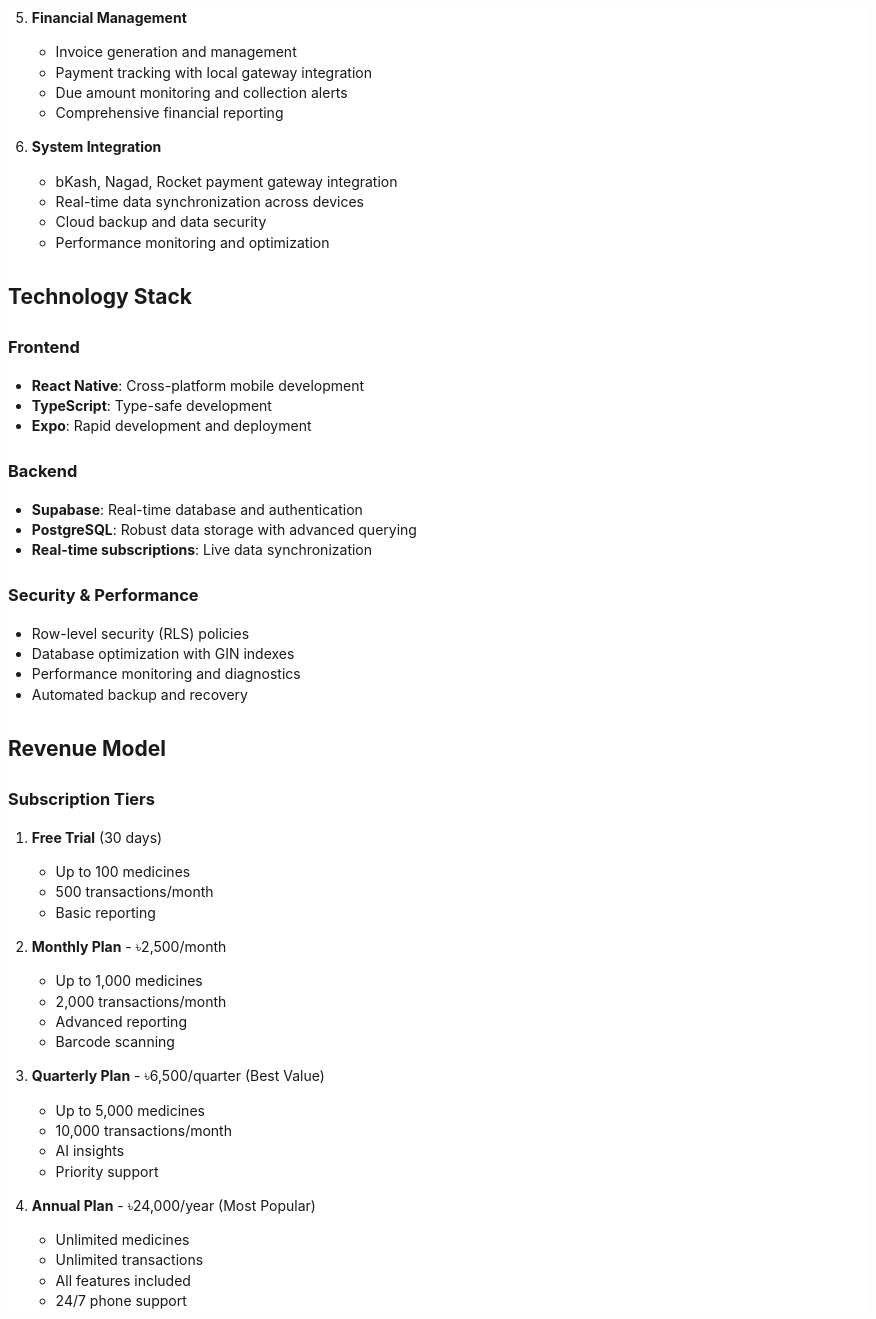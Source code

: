 5. **Financial Management**
   - Invoice generation and management
   - Payment tracking with local gateway integration
   - Due amount monitoring and collection alerts
   - Comprehensive financial reporting

6. **System Integration**
   - bKash, Nagad, Rocket payment gateway integration
   - Real-time data synchronization across devices
   - Cloud backup and data security
   - Performance monitoring and optimization

## Technology Stack

### Frontend
- **React Native**: Cross-platform mobile development
- **TypeScript**: Type-safe development
- **Expo**: Rapid development and deployment

### Backend
- **Supabase**: Real-time database and authentication
- **PostgreSQL**: Robust data storage with advanced querying
- **Real-time subscriptions**: Live data synchronization

### Security & Performance
- Row-level security (RLS) policies
- Database optimization with GIN indexes
- Performance monitoring and diagnostics
- Automated backup and recovery

## Revenue Model

### Subscription Tiers
1. **Free Trial** (30 days)
   - Up to 100 medicines
   - 500 transactions/month
   - Basic reporting

2. **Monthly Plan** - ৳2,500/month
   - Up to 1,000 medicines
   - 2,000 transactions/month
   - Advanced reporting
   - Barcode scanning

3. **Quarterly Plan** - ৳6,500/quarter (Best Value)
   - Up to 5,000 medicines
   - 10,000 transactions/month
   - AI insights
   - Priority support

4. **Annual Plan** - ৳24,000/year (Most Popular)
   - Unlimited medicines
   - Unlimited transactions
   - All features included
   - 24/7 phone support
